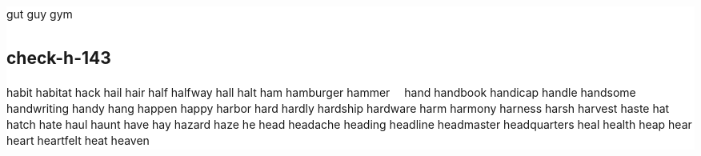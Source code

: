 gut
guy
gym



## check-h-143
habit
habitat
hack
hail
hair
half
halfway
hall
halt
ham
hamburger
hammer　
hand
handbook
handicap
handle
handsome
handwriting
handy
hang
happen
happy
harbor
hard
hardly
hardship
hardware
harm
harmony
harness
harsh
harvest
haste
hat
hatch
hate
haul
haunt
have
hay
hazard
haze
he
head
headache
heading
headline
headmaster
headquarters
heal
health
heap
hear
heart
heartfelt
heat
heaven